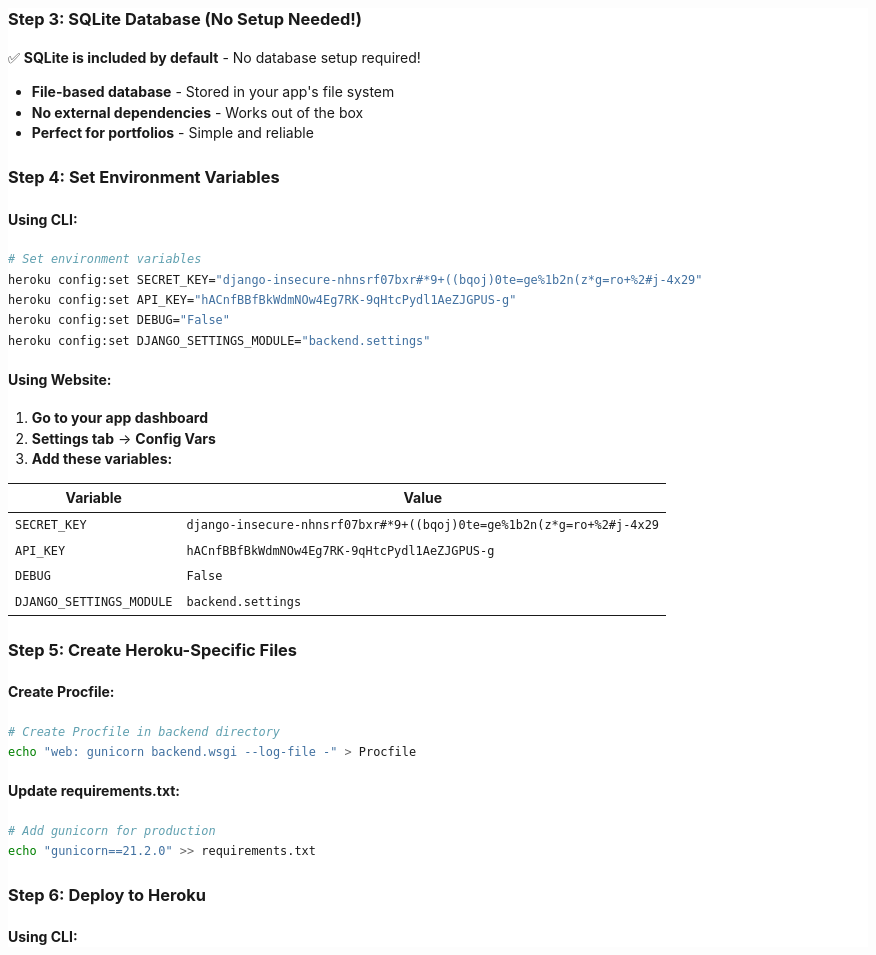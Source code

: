 ### **Step 3: SQLite Database (No Setup Needed!)**

✅ **SQLite is included by default** - No database setup required!

- **File-based database** - Stored in your app's file system
- **No external dependencies** - Works out of the box
- **Perfect for portfolios** - Simple and reliable

### **Step 4: Set Environment Variables**

#### **Using CLI:**

```bash
# Set environment variables
heroku config:set SECRET_KEY="django-insecure-nhnsrf07bxr#*9+((bqoj)0te=ge%1b2n(z*g=ro+%2#j-4x29"
heroku config:set API_KEY="hACnfBBfBkWdmNOw4Eg7RK-9qHtcPydl1AeZJGPUS-g"
heroku config:set DEBUG="False"
heroku config:set DJANGO_SETTINGS_MODULE="backend.settings"
```

#### **Using Website:**

1. **Go to your app dashboard**
2. **Settings tab** → **Config Vars**
3. **Add these variables:**

| Variable                 | Value                                                                |
| ------------------------ | -------------------------------------------------------------------- |
| `SECRET_KEY`             | `django-insecure-nhnsrf07bxr#*9+((bqoj)0te=ge%1b2n(z*g=ro+%2#j-4x29` |
| `API_KEY`                | `hACnfBBfBkWdmNOw4Eg7RK-9qHtcPydl1AeZJGPUS-g`                        |
| `DEBUG`                  | `False`                                                              |
| `DJANGO_SETTINGS_MODULE` | `backend.settings`                                                   |

### **Step 5: Create Heroku-Specific Files**

#### **Create Procfile:**

```bash
# Create Procfile in backend directory
echo "web: gunicorn backend.wsgi --log-file -" > Procfile
```

#### **Update requirements.txt:**

```bash
# Add gunicorn for production
echo "gunicorn==21.2.0" >> requirements.txt
```

### **Step 6: Deploy to Heroku**

#### **Using CLI:**
